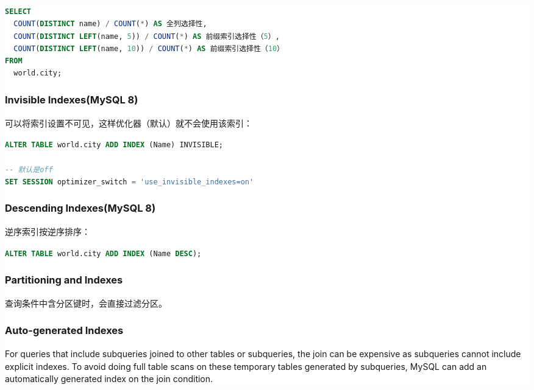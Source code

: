 ```sql
SELECT 
  COUNT(DISTINCT name) / COUNT(*) AS 全列选择性, 
  COUNT(DISTINCT LEFT(name, 5)) / COUNT(*) AS 前缀索引选择性（5）,
  COUNT(DISTINCT LEFT(name, 10)) / COUNT(*) AS 前缀索引选择性（10）
FROM 
  world.city;
```
### Invisible Indexes(MySQL 8)
可以将索引设置不可见，这样优化器（默认）就不会使用该索引：
```sql
ALTER TABLE world.city ADD INDEX (Name) INVISIBLE;

-- 默认是off
SET SESSION optimizer_switch = 'use_invisible_indexes=on'
```

### Descending Indexes(MySQL 8)
逆序索引按逆序排序：
```sql
ALTER TABLE world.city ADD INDEX (Name DESC);
```
### Partitioning and Indexes
查询条件中含分区键时，会直接过滤分区。

### Auto-generated Indexes
For queries that include subqueries joined to other tables or subqueries, the join can be expensive as subqueries cannot include explicit indexes. To avoid doing full table scans on these temporary tables generated by subqueries, MySQL can add an automatically generated index on the join condition.
